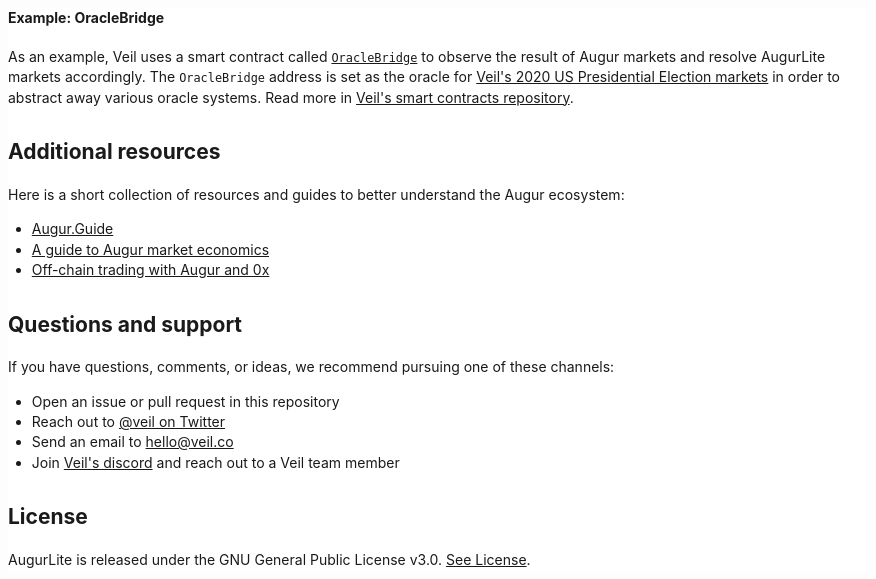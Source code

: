 #### Example: OracleBridge

As an example, Veil uses a smart contract called [`OracleBridge`](https://github.com/veilco/veil-contracts/blob/master/contracts/OracleBridge.sol) to observe the result of Augur markets and resolve AugurLite markets accordingly. The `OracleBridge` address is set as the oracle for [Veil's 2020 US Presidential Election markets](https://veil.co/2020) in order to abstract away various oracle systems. Read more in [Veil's smart contracts repository](https://github.com/veilco/veil-contracts).

## Additional resources

Here is a short collection of resources and guides to better understand the Augur ecosystem:

-   [Augur.Guide](https://augur.guide/)
-   [A guide to Augur market economics](https://medium.com/veil-blog/a-guide-to-augur-market-economics-16c66d956b6c)
-   [Off-chain trading with Augur and 0x](https://medium.com/veil-blog/off-chain-trading-with-augur-and-0x-e2f0c05db3bd)

## Questions and support

If you have questions, comments, or ideas, we recommend pursuing one of these channels:

-   Open an issue or pull request in this repository
-   Reach out to [@veil on Twitter](https://twitter.com/veil)
-   Send an email to [hello@veil.co](mailto:hello@veil.co)
-   Join [Veil's discord](https://discord.gg/aBfTCVU) and reach out to a Veil team member

## License

AugurLite is released under the GNU General Public License v3.0. [See License](/LICENSE).
